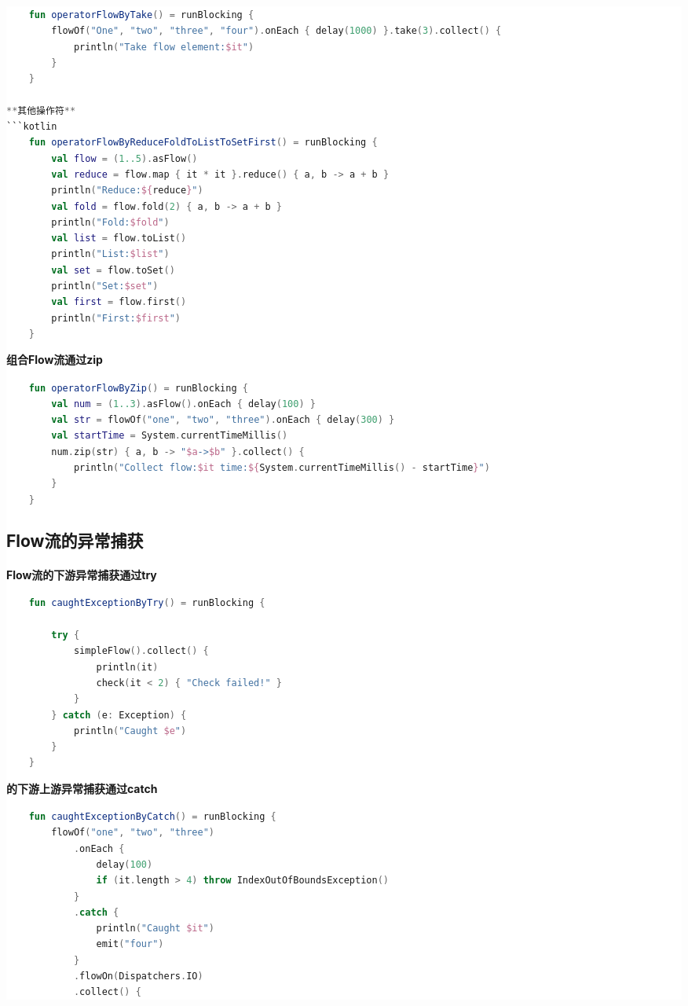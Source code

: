 ```kotlin
    fun operatorFlowByTake() = runBlocking {
        flowOf("One", "two", "three", "four").onEach { delay(1000) }.take(3).collect() {
            println("Take flow element:$it")
        }
    }

**其他操作符**
```kotlin
    fun operatorFlowByReduceFoldToListToSetFirst() = runBlocking {
        val flow = (1..5).asFlow()
        val reduce = flow.map { it * it }.reduce() { a, b -> a + b }
        println("Reduce:${reduce}")
        val fold = flow.fold(2) { a, b -> a + b }
        println("Fold:$fold")
        val list = flow.toList()
        println("List:$list")
        val set = flow.toSet()
        println("Set:$set")
        val first = flow.first()
        println("First:$first")
    }
```
**组合Flow流通过zip**
```kotlin
    fun operatorFlowByZip() = runBlocking {
        val num = (1..3).asFlow().onEach { delay(100) }
        val str = flowOf("one", "two", "three").onEach { delay(300) }
        val startTime = System.currentTimeMillis()
        num.zip(str) { a, b -> "$a->$b" }.collect() {
            println("Collect flow:$it time:${System.currentTimeMillis() - startTime}")
        }
    }
```

## Flow流的异常捕获
**Flow流的下游异常捕获通过try**
```kotlin
    fun caughtExceptionByTry() = runBlocking {

        try {
            simpleFlow().collect() {
                println(it)
                check(it < 2) { "Check failed!" }
            }
        } catch (e: Exception) {
            println("Caught $e")
        }
    }
```

**的下游上游异常捕获通过catch**
```kotlin
    fun caughtExceptionByCatch() = runBlocking {
        flowOf("one", "two", "three")
            .onEach {
                delay(100)
                if (it.length > 4) throw IndexOutOfBoundsException()
            }
            .catch {
                println("Caught $it")
                emit("four")
            }
            .flowOn(Dispatchers.IO)
            .collect() {
```
